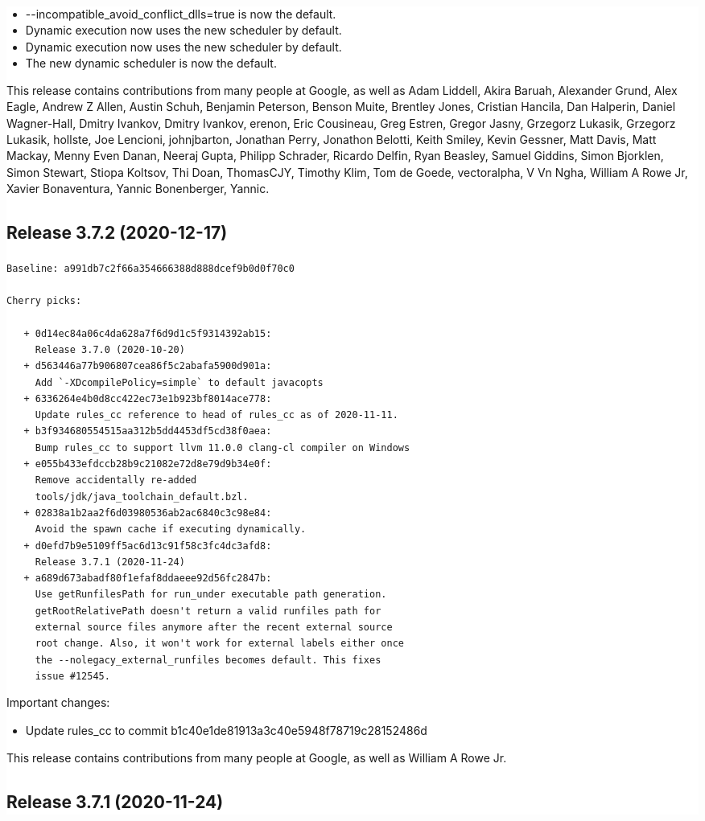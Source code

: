   - --incompatible_avoid_conflict_dlls=true is now the default.
  - Dynamic execution now uses the new scheduler by default.
  - Dynamic execution now uses the new scheduler by default.
  - The new dynamic scheduler is now the default.

This release contains contributions from many people at Google, as well as Adam Liddell, Akira Baruah, Alexander Grund, Alex Eagle, Andrew Z Allen, Austin Schuh, Benjamin Peterson, Benson Muite, Brentley Jones, Cristian Hancila, Dan Halperin, Daniel Wagner-Hall, Dmitry Ivankov, Dmitry Ivankov, erenon, Eric Cousineau, Greg Estren, Gregor Jasny, Grzegorz Lukasik, Grzegorz Lukasik, hollste, Joe Lencioni, johnjbarton, Jonathan Perry, Jonathon Belotti, Keith Smiley, Kevin Gessner, Matt Davis, Matt Mackay, Menny Even Danan, Neeraj Gupta, Philipp Schrader, Ricardo Delfin, Ryan Beasley, Samuel Giddins, Simon Bjorklen, Simon Stewart, Stiopa Koltsov, Thi Doan, ThomasCJY, Timothy Klim, Tom de Goede, vectoralpha, V Vn Ngha, William A Rowe Jr, Xavier Bonaventura, Yannic Bonenberger, Yannic.

## Release 3.7.2 (2020-12-17)

```
Baseline: a991db7c2f66a354666388d888dcef9b0d0f70c0

Cherry picks:

   + 0d14ec84a06c4da628a7f6d9d1c5f9314392ab15:
     Release 3.7.0 (2020-10-20)
   + d563446a77b906807cea86f5c2abafa5900d901a:
     Add `-XDcompilePolicy=simple` to default javacopts
   + 6336264e4b0d8cc422ec73e1b923bf8014ace778:
     Update rules_cc reference to head of rules_cc as of 2020-11-11.
   + b3f934680554515aa312b5dd4453df5cd38f0aea:
     Bump rules_cc to support llvm 11.0.0 clang-cl compiler on Windows
   + e055b433efdccb28b9c21082e72d8e79d9b34e0f:
     Remove accidentally re-added
     tools/jdk/java_toolchain_default.bzl.
   + 02838a1b2aa2f6d03980536ab2ac6840c3c98e84:
     Avoid the spawn cache if executing dynamically.
   + d0efd7b9e5109ff5ac6d13c91f58c3fc4dc3afd8:
     Release 3.7.1 (2020-11-24)
   + a689d673abadf80f1efaf8ddaeee92d56fc2847b:
     Use getRunfilesPath for run_under executable path generation.
     getRootRelativePath doesn't return a valid runfiles path for
     external source files anymore after the recent external source
     root change. Also, it won't work for external labels either once
     the --nolegacy_external_runfiles becomes default. This fixes
     issue #12545.
```

Important changes:

  - Update rules_cc to commit b1c40e1de81913a3c40e5948f78719c28152486d

This release contains contributions from many people at Google, as well as William A Rowe Jr.

## Release 3.7.1 (2020-11-24)

